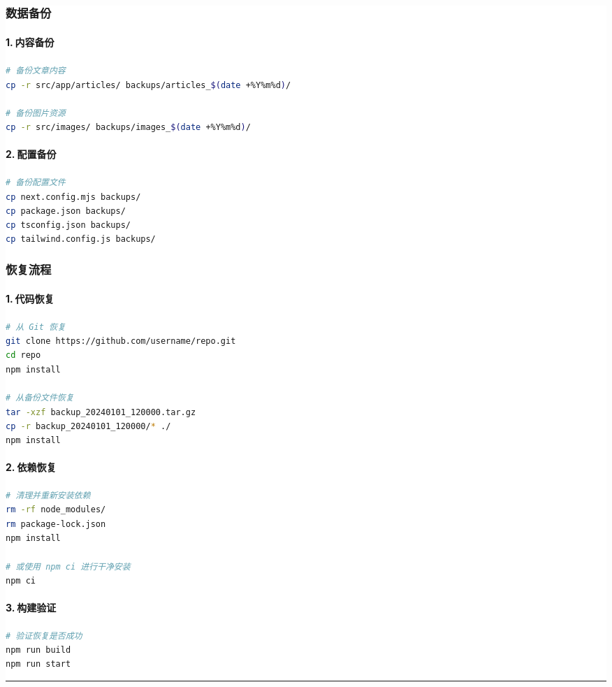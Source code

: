 ### 数据备份

#### 1. 内容备份
```bash
# 备份文章内容
cp -r src/app/articles/ backups/articles_$(date +%Y%m%d)/

# 备份图片资源
cp -r src/images/ backups/images_$(date +%Y%m%d)/
```

#### 2. 配置备份
```bash
# 备份配置文件
cp next.config.mjs backups/
cp package.json backups/
cp tsconfig.json backups/
cp tailwind.config.js backups/
```

### 恢复流程

#### 1. 代码恢复
```bash
# 从 Git 恢复
git clone https://github.com/username/repo.git
cd repo
npm install

# 从备份文件恢复
tar -xzf backup_20240101_120000.tar.gz
cp -r backup_20240101_120000/* ./
npm install
```

#### 2. 依赖恢复
```bash
# 清理并重新安装依赖
rm -rf node_modules/
rm package-lock.json
npm install

# 或使用 npm ci 进行干净安装
npm ci
```

#### 3. 构建验证
```bash
# 验证恢复是否成功
npm run build
npm run start
```

---